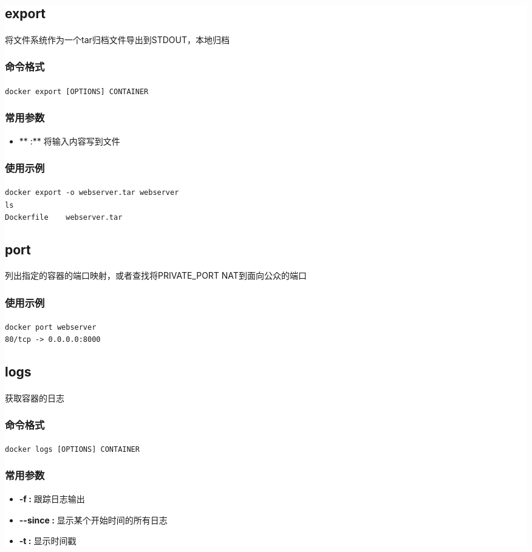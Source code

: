 



## export

将文件系统作为一个tar归档文件导出到STDOUT，本地归档

### 命令格式

```shell
docker export [OPTIONS] CONTAINER
```

### 常用参数

- ** :** 将输入内容写到文件

### 使用示例

```text
docker export -o webserver.tar webserver
ls
Dockerfile    webserver.tar
```

## port

列出指定的容器的端口映射，或者查找将PRIVATE_PORT NAT到面向公众的端口


### 使用示例

```shell
docker port webserver
80/tcp -> 0.0.0.0:8000

```

## logs

获取容器的日志

### 命令格式

```shell
docker logs [OPTIONS] CONTAINER
```

### 常用参数

- **-f :** 跟踪日志输出

- **--since :** 显示某个开始时间的所有日志

- **-t :** 显示时间戳
